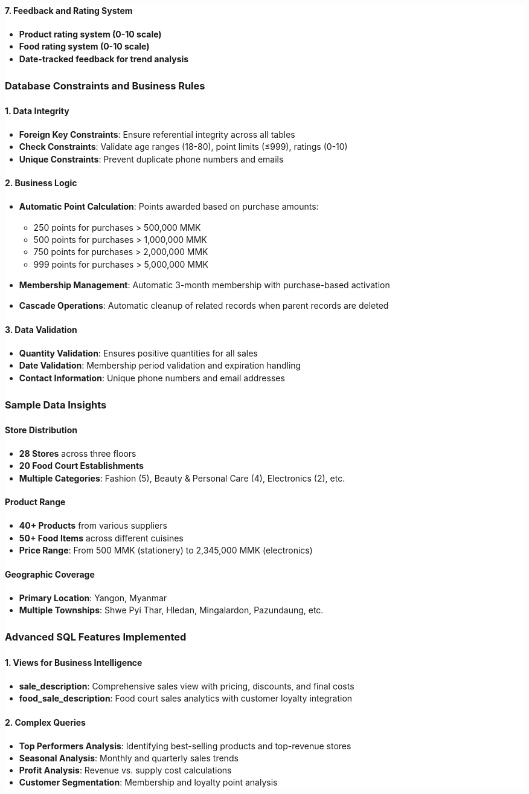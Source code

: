 #### 7. Feedback and Rating System
- **Product rating system (0-10 scale)**
- **Food rating system (0-10 scale)**
- **Date-tracked feedback for trend analysis**

### Database Constraints and Business Rules

#### 1. Data Integrity
- **Foreign Key Constraints**: Ensure referential integrity across all tables
- **Check Constraints**: Validate age ranges (18-80), point limits (≤999), ratings (0-10)
- **Unique Constraints**: Prevent duplicate phone numbers and emails

#### 2. Business Logic
- **Automatic Point Calculation**: Points awarded based on purchase amounts:
  - 250 points for purchases > 500,000 MMK
  - 500 points for purchases > 1,000,000 MMK
  - 750 points for purchases > 2,000,000 MMK
  - 999 points for purchases > 5,000,000 MMK

- **Membership Management**: Automatic 3-month membership with purchase-based activation
- **Cascade Operations**: Automatic cleanup of related records when parent records are deleted

#### 3. Data Validation
- **Quantity Validation**: Ensures positive quantities for all sales
- **Date Validation**: Membership period validation and expiration handling
- **Contact Information**: Unique phone numbers and email addresses

### Sample Data Insights

#### Store Distribution
- **28 Stores** across three floors
- **20 Food Court Establishments**
- **Multiple Categories**: Fashion (5), Beauty & Personal Care (4), Electronics (2), etc.

#### Product Range
- **40+ Products** from various suppliers
- **50+ Food Items** across different cuisines
- **Price Range**: From 500 MMK (stationery) to 2,345,000 MMK (electronics)

#### Geographic Coverage
- **Primary Location**: Yangon, Myanmar
- **Multiple Townships**: Shwe Pyi Thar, Hledan, Mingalardon, Pazundaung, etc.

### Advanced SQL Features Implemented

#### 1. Views for Business Intelligence
- **sale_description**: Comprehensive sales view with pricing, discounts, and final costs
- **food_sale_description**: Food court sales analytics with customer loyalty integration

#### 2. Complex Queries
- **Top Performers Analysis**: Identifying best-selling products and top-revenue stores
- **Seasonal Analysis**: Monthly and quarterly sales trends
- **Profit Analysis**: Revenue vs. supply cost calculations
- **Customer Segmentation**: Membership and loyalty point analysis
